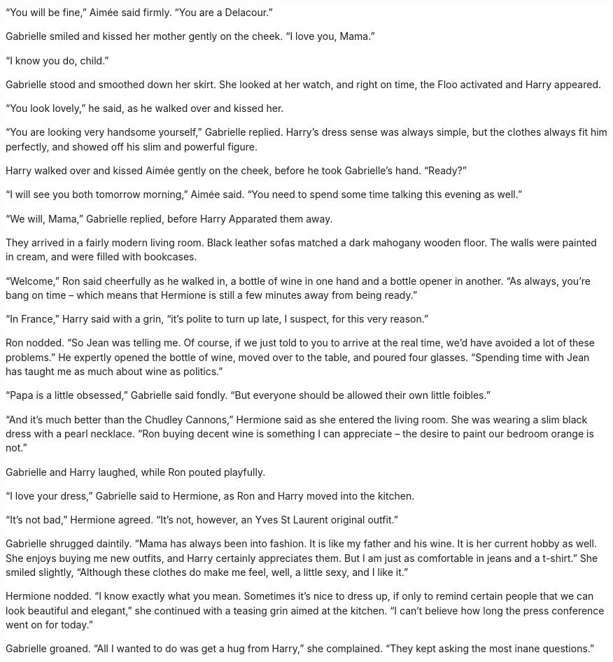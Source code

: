 “You will be fine,” Aimée said firmly. “You are a Delacour.”

Gabrielle smiled and kissed her mother gently on the cheek. “I love you, Mama.”

“I know you do, child.”

Gabrielle stood and smoothed down her skirt. She looked at her watch, and right on time, the Floo activated and Harry appeared.

“You look lovely,” he said, as he walked over and kissed her.

“You are looking very handsome yourself,” Gabrielle replied. Harry’s dress sense was always simple, but the clothes always fit him perfectly, and showed off his slim and powerful figure.

Harry walked over and kissed Aimée gently on the cheek, before he took Gabrielle’s hand. “Ready?”

“I will see you both tomorrow morning,” Aimée said. “You need to spend some time talking this evening as well.”

“We will, Mama,” Gabrielle replied, before Harry Apparated them away.

They arrived in a fairly modern living room. Black leather sofas matched a dark mahogany wooden floor. The walls were painted in cream, and were filled with bookcases.

“Welcome,” Ron said cheerfully as he walked in, a bottle of wine in one hand and a bottle opener in another. “As always, you’re bang on time – which means that Hermione is still a few minutes away from being ready.”

“In France,” Harry said with a grin, “it’s polite to turn up late, I suspect, for this very reason.”

Ron nodded. “So Jean was telling me. Of course, if we just told to you to arrive at the real time, we’d have avoided a lot of these problems.” He expertly opened the bottle of wine, moved over to the table, and poured four glasses. “Spending time with Jean has taught me as much about wine as politics.”

“Papa is a little obsessed,” Gabrielle said fondly. “But everyone should be allowed their own little foibles.”

“And it’s much better than the Chudley Cannons,” Hermione said as she entered the living room. She was wearing a slim black dress with a pearl necklace. “Ron buying decent wine is something I can appreciate – the desire to paint our bedroom orange is not.”

Gabrielle and Harry laughed, while Ron pouted playfully.

“I love your dress,” Gabrielle said to Hermione, as Ron and Harry moved into the kitchen.

“It’s not bad,” Hermione agreed. “It’s not, however, an Yves St Laurent original outfit.”

Gabrielle shrugged daintily. “Mama has always been into fashion. It is like my father and his wine. It is her current hobby as well. She enjoys buying me new outfits, and Harry certainly appreciates them. But I am just as comfortable in jeans and a t-shirt.” She smiled slightly, “Although these clothes do make me feel, well, a little sexy, and I like it.”

Hermione nodded. “I know exactly what you mean. Sometimes it’s nice to dress up, if only to remind certain people that we can look beautiful and elegant,” she continued with a teasing grin aimed at the kitchen. “I can’t believe how long the press conference went on for today.”

Gabrielle groaned. “All I wanted to do was get a hug from Harry,” she complained. “They kept asking the most inane questions.”
